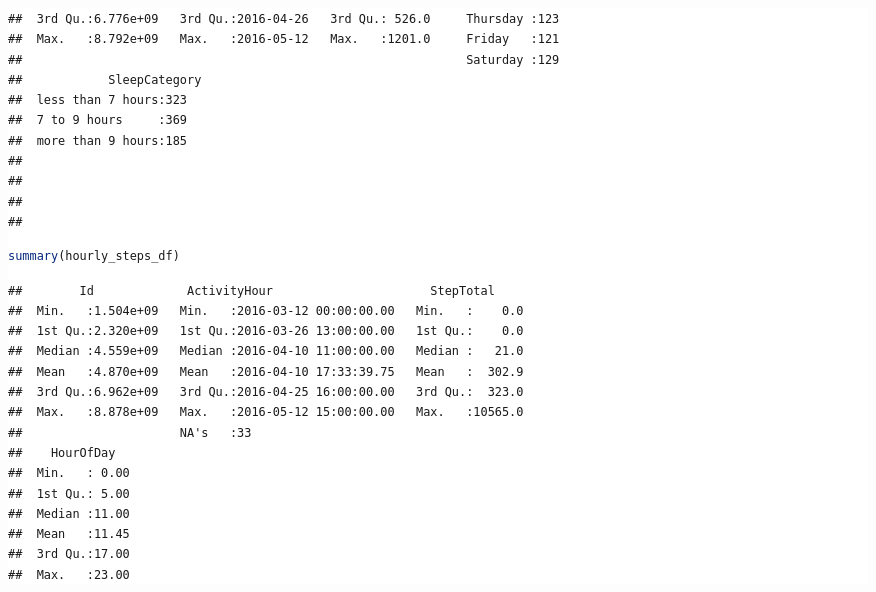     ##  3rd Qu.:6.776e+09   3rd Qu.:2016-04-26   3rd Qu.: 526.0     Thursday :123  
    ##  Max.   :8.792e+09   Max.   :2016-05-12   Max.   :1201.0     Friday   :121  
    ##                                                              Saturday :129  
    ##            SleepCategory
    ##  less than 7 hours:323  
    ##  7 to 9 hours     :369  
    ##  more than 9 hours:185  
    ##                         
    ##                         
    ##                         
    ## 

``` r
summary(hourly_steps_df)
```

    ##        Id             ActivityHour                      StepTotal      
    ##  Min.   :1.504e+09   Min.   :2016-03-12 00:00:00.00   Min.   :    0.0  
    ##  1st Qu.:2.320e+09   1st Qu.:2016-03-26 13:00:00.00   1st Qu.:    0.0  
    ##  Median :4.559e+09   Median :2016-04-10 11:00:00.00   Median :   21.0  
    ##  Mean   :4.870e+09   Mean   :2016-04-10 17:33:39.75   Mean   :  302.9  
    ##  3rd Qu.:6.962e+09   3rd Qu.:2016-04-25 16:00:00.00   3rd Qu.:  323.0  
    ##  Max.   :8.878e+09   Max.   :2016-05-12 15:00:00.00   Max.   :10565.0  
    ##                      NA's   :33                                        
    ##    HourOfDay    
    ##  Min.   : 0.00  
    ##  1st Qu.: 5.00  
    ##  Median :11.00  
    ##  Mean   :11.45  
    ##  3rd Qu.:17.00  
    ##  Max.   :23.00  